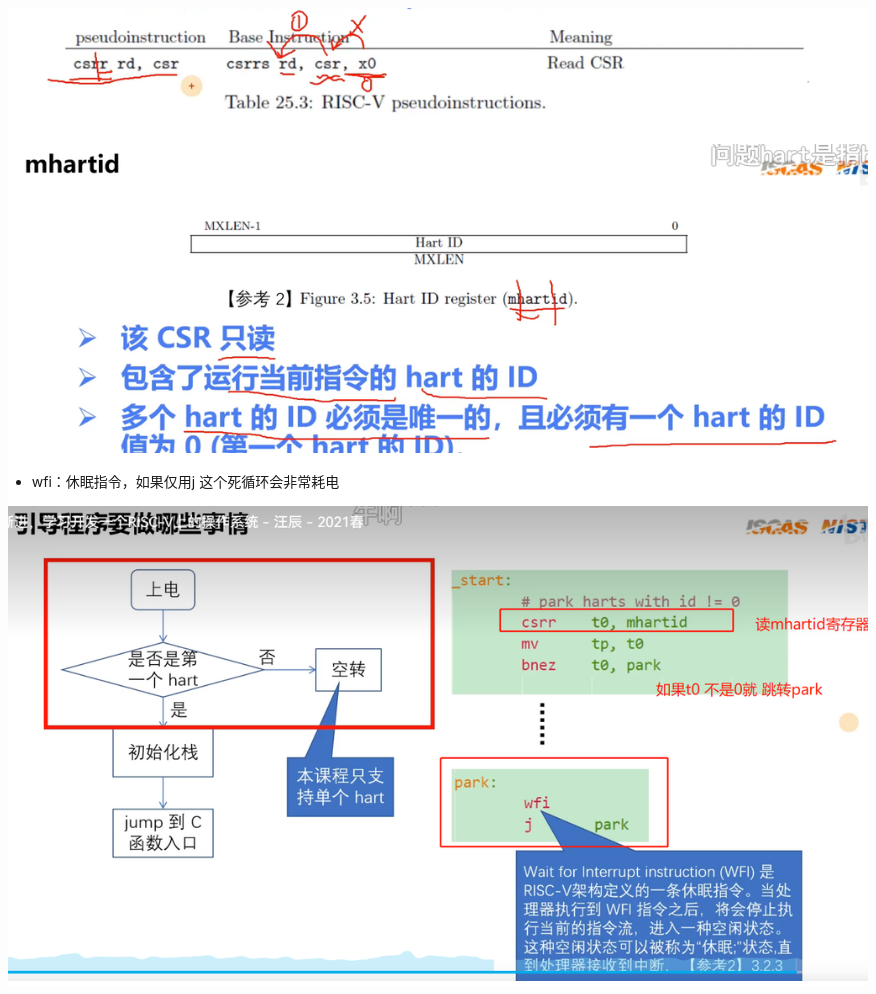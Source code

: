 ![1691412458590](image/RISC-V学习2/1691412458590.png)

![1691412629474](image/RISC-V学习2/1691412629474.png)

- wfi：休眠指令，如果仅用j 这个死循环会非常耗电

![1691412805659](image/RISC-V学习2/1691412805659.png)
